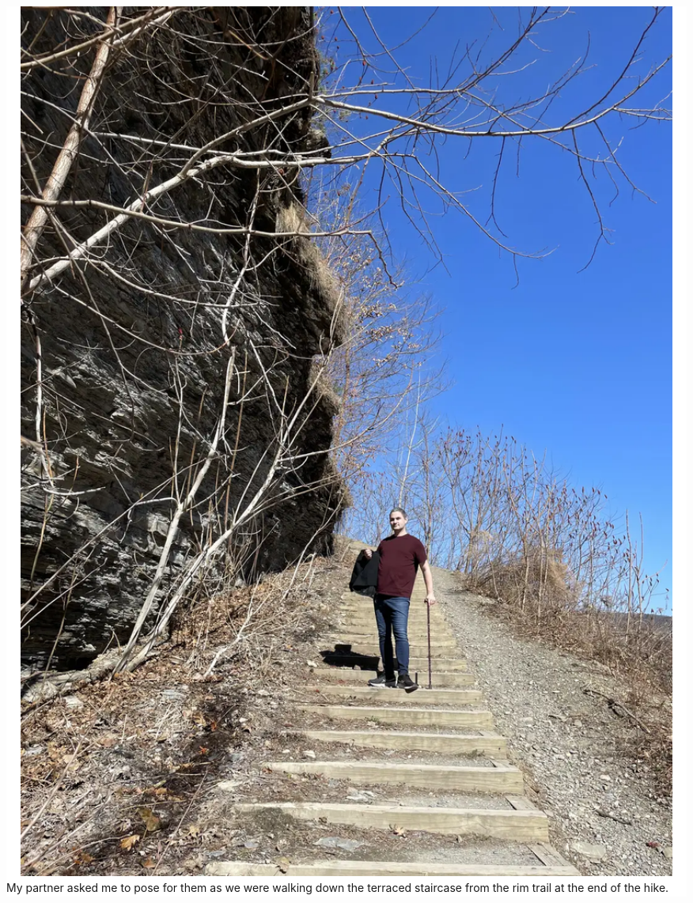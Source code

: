   <img src="/media/blog/2025/03/watkins-seneca/IMG_1708.HEIC.webp" alt="Me standing on a staircase next to a shale cliff. I'm wearing a maroon T-shirt and jeans, carrying a black coat, and using a maroon cane to stand." width="1058" height="1411">
  <figcaption>My partner asked me to pose for them as we were walking down the terraced staircase from the rim trail at the end of the hike.</figcaption>
</figure>

